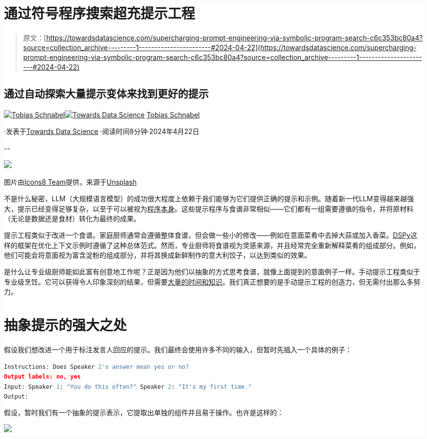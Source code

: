# 通过符号程序搜索超充提示工程

> 原文：[https://towardsdatascience.com/supercharging-prompt-engineering-via-symbolic-program-search-c6c353bc80a4?source=collection_archive---------1-----------------------#2024-04-22](https://towardsdatascience.com/supercharging-prompt-engineering-via-symbolic-program-search-c6c353bc80a4?source=collection_archive---------1-----------------------#2024-04-22)

## 通过自动探索大量提示变体来找到更好的提示

[](https://medium.com/@toschnab?source=post_page---byline--c6c353bc80a4--------------------------------)[![Tobias Schnabel](../Images/92a6c1addc602dae8e8d54fec5116385.png)](https://medium.com/@toschnab?source=post_page---byline--c6c353bc80a4--------------------------------)[](https://towardsdatascience.com/?source=post_page---byline--c6c353bc80a4--------------------------------)[![Towards Data Science](../Images/a6ff2676ffcc0c7aad8aaf1d79379785.png)](https://towardsdatascience.com/?source=post_page---byline--c6c353bc80a4--------------------------------) [Tobias Schnabel](https://medium.com/@toschnab?source=post_page---byline--c6c353bc80a4--------------------------------)

·发表于[Towards Data Science](https://towardsdatascience.com/?source=post_page---byline--c6c353bc80a4--------------------------------) ·阅读时间8分钟·2024年4月22日

--

![](../Images/bfbe607a7b9395877d23744afe241481.png)

图片由[Icons8 Team](https://unsplash.com/@icons8?utm_source=medium&utm_medium=referral)提供，来源于[Unsplash](https://unsplash.com/?utm_source=medium&utm_medium=referral)

不是什么秘密，LLM（大规模语言模型）的成功很大程度上依赖于我们能够为它们提供正确的提示和示例。随着新一代LLM变得越来越强大，提示已经变得足够复杂，以至于可以被视为[程序本身](/intro-to-dspy-goodbye-prompting-hello-programming-4ca1c6ce3eb9)。这些提示程序与食谱非常相似——它们都有一组需要遵循的指令，并将原材料（无论是数据还是食材）转化为最终的成果。

提示工程类似于改进一个食谱。家庭厨师通常会遵循整体食谱，但会做一些小的修改——例如在意面菜肴中去掉大蒜或加入香菜。[DSPy](https://github.com/stanfordnlp/dspy)这样的框架在优化上下文示例时遵循了这种总体范式。然而，专业厨师将食谱视为灵感来源，并且经常完全重新解释菜肴的组成部分。例如，他们可能会将意面视为富含淀粉的组成部分，并将其换成新鲜制作的意大利饺子，以达到类似的效果。

是什么让专业级厨师能如此富有创意地工作呢？正是因为他们以抽象的方式思考食谱，就像上面提到的意面例子一样。手动提示工程类似于专业级烹饪。它可以获得令人印象深刻的结果，但需要[大量的时间和知识](https://medium.com/the-generator/the-perfect-prompt-prompt-engineering-cheat-sheet-d0b9c62a2bba)。我们真正想要的是手动提示工程的创造力，但无需付出那么多努力。

# 抽象提示的强大之处

假设我们想改进一个用于标注发言人回应的提示。我们最终会使用许多不同的输入，但暂时先插入一个具体的例子：

```py
Instructions: Does Speaker 2's answer mean yes or no?
Output labels: no, yes
Input: Speaker 1: "You do this often?" Speaker 2: "It's my first time."
Output:
```

假设，暂时我们有一个抽象的提示表示，它提取出单独的组件并且易于操作。也许是这样的：

![](../Images/f419eb3d7a2cb20fc0c6a90b9918af6a.png)
